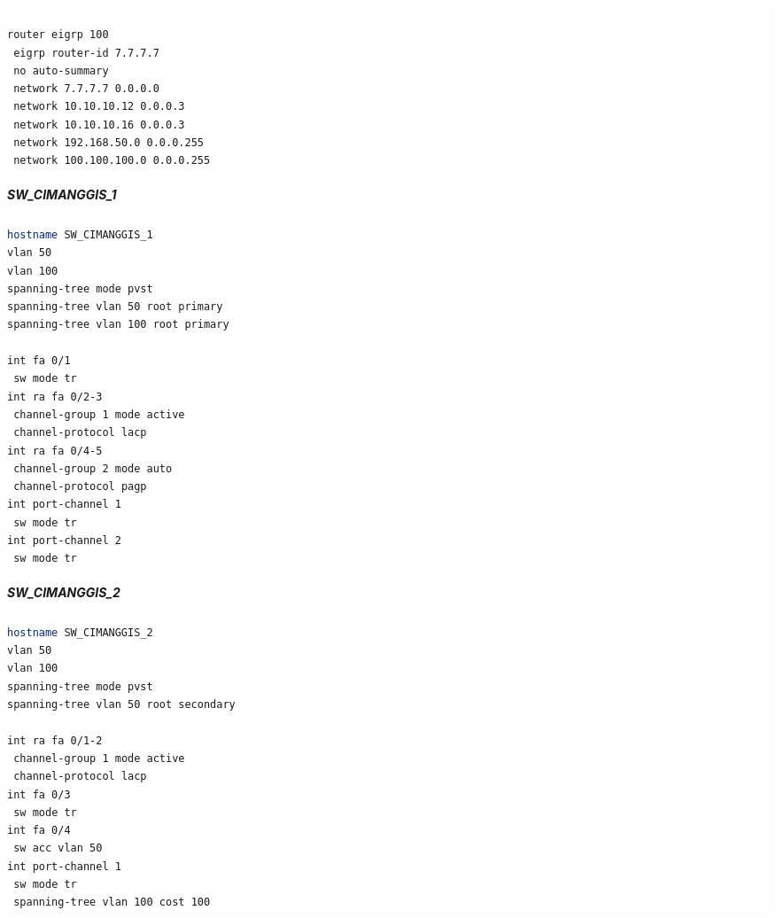 ```bash

router eigrp 100
 eigrp router-id 7.7.7.7
 no auto-summary
 network 7.7.7.7 0.0.0.0
 network 10.10.10.12 0.0.0.3
 network 10.10.10.16 0.0.0.3
 network 192.168.50.0 0.0.0.255
 network 100.100.100.0 0.0.0.255
```

##### SW_CIMANGGIS_1
```bash
hostname SW_CIMANGGIS_1
vlan 50
vlan 100
spanning-tree mode pvst
spanning-tree vlan 50 root primary 
spanning-tree vlan 100 root primary

int fa 0/1
 sw mode tr
int ra fa 0/2-3
 channel-group 1 mode active 
 channel-protocol lacp
int ra fa 0/4-5
 channel-group 2 mode auto
 channel-protocol pagp
int port-channel 1
 sw mode tr
int port-channel 2
 sw mode tr
```

##### SW_CIMANGGIS_2
```bash
hostname SW_CIMANGGIS_2
vlan 50
vlan 100
spanning-tree mode pvst 
spanning-tree vlan 50 root secondary 

int ra fa 0/1-2
 channel-group 1 mode active 
 channel-protocol lacp
int fa 0/3
 sw mode tr
int fa 0/4
 sw acc vlan 50
int port-channel 1
 sw mode tr
 spanning-tree vlan 100 cost 100
```
